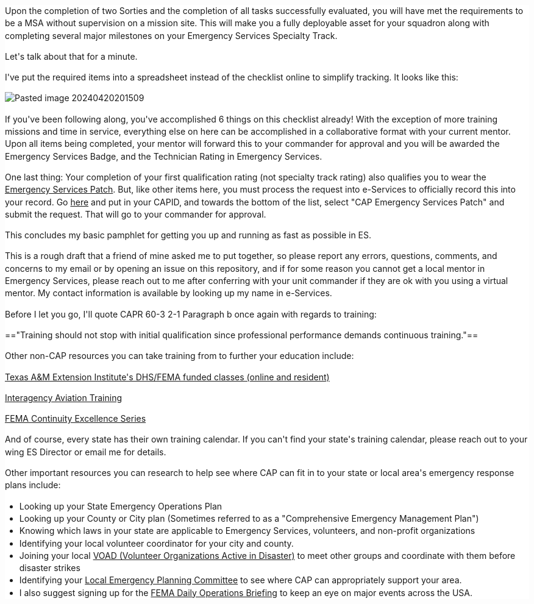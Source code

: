 
Upon the completion of two Sorties and the completion of all tasks successfully evaluated, you will have met the requirements to be a MSA without supervision on a mission site. This will make you a fully deployable asset for your squadron along with completing several major milestones on your Emergency Services Specialty Track.

Let's talk about that for a minute.

I've put the required items into a spreadsheet instead of the checklist online to simplify tracking. It looks like this:

![Pasted image 20240420201509](https://github.com/donaldmorganjr/CAP-ES-Pamphlet/assets/24913461/d0de48fa-bdc3-4c26-8415-e6f5811e728b)


If you've been following along, you've accomplished 6 things on this checklist already! With the exception of more training missions and time in service, everything else on here can be accomplished in a collaborative format with your current mentor. Upon all items being completed, your mentor will forward this to your commander for approval and you will be awarded the Emergency Services Badge, and the Technician Rating in Emergency Services.

One last thing: Your completion of your first qualification rating (not specialty track rating) also qualifies you to wear the [Emergency Services Patch](https://www.gocivilairpatrol.com/media/cms/R035_006_70213217D50CA.pdf). But, like other items here, you must process the request into e-Services to officially record this into your record. Go [here](https://capnhq.gov/CAP.OPSQuals.Web/Ratings/RatingsAwardsBadges.aspx) and put in your CAPID, and towards the bottom of the list, select "CAP Emergency Services Patch" and submit the request. That will go to your commander for approval.

This concludes my basic pamphlet for getting you up and running as fast as possible in ES.

This is a rough draft that a friend of mine asked me to put together, so please report any errors, questions, comments, and concerns to my email or by opening an issue on this repository, and if for some reason you cannot get a local mentor in Emergency Services, please reach out to me after conferring with your unit commander if they are ok with you using a virtual mentor. My contact information is available by looking up my name in e-Services.

Before I let you go, I'll quote CAPR 60-3 2-1 Paragraph b once again with regards to training:

=="Training should not stop with initial qualification since professional performance demands continuous training."==

Other non-CAP resources you can take training from to further your education include:

[Texas A&M Extension Institute's DHS/FEMA funded classes (online and resident)](https://teex.org/dhs-fema-funded/) 

[Interagency Aviation Training](https://www.iat.gov/)

[FEMA Continuity Excellence Series](https://www.fema.gov/emergency-managers/national-preparedness/continuity/excellence-series)

And of course, every state has their own training calendar. If you can't find your state's training calendar, please reach out to your wing ES Director or email me for details.

Other important resources you can research to help see where CAP can fit in to your state or local area's emergency response plans include:

- Looking up your State Emergency Operations Plan
- Looking up your County or City plan (Sometimes referred to as a "Comprehensive Emergency Management Plan")
- Knowing which laws in your state are applicable to Emergency Services, volunteers, and non-profit organizations
- Identifying your local volunteer coordinator for your city and county.
- Joining your local [VOAD (Volunteer Organizations Active in Disaster)](https://en.wikipedia.org/wiki/VOAD) to meet other groups and coordinate with them before disaster strikes
- Identifying your [Local Emergency Planning Committee](https://www.epa.gov/epcra/local-emergency-planning-committees) to see where CAP can appropriately support your area.
- I also suggest signing up for the [FEMA Daily Operations Briefing](https://service.govdelivery.com/accounts/USDHSFEMA/subscriber/topics) to keep an eye on major events across the USA.
